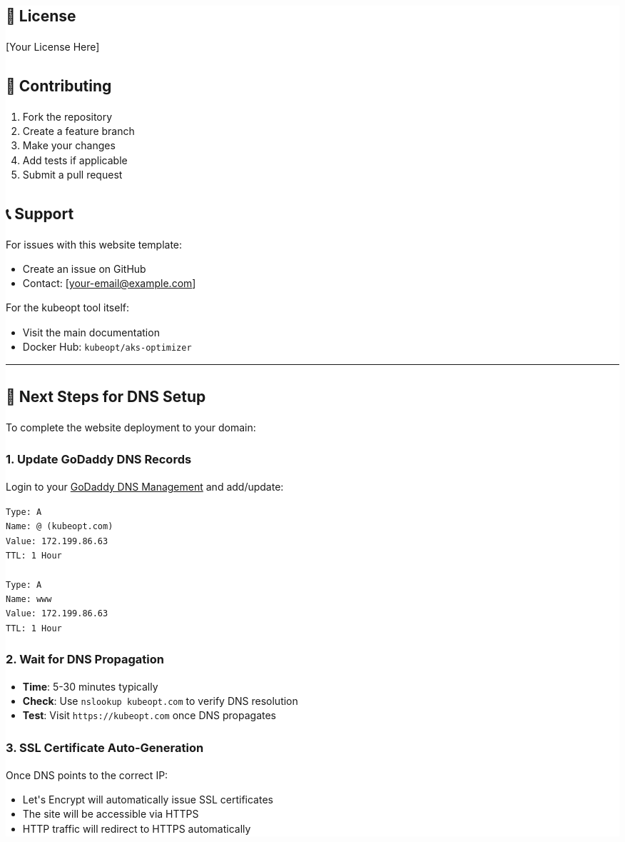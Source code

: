 ## 📝 License

[Your License Here]

## 🤝 Contributing

1. Fork the repository
2. Create a feature branch
3. Make your changes
4. Add tests if applicable
5. Submit a pull request

## 📞 Support

For issues with this website template:
- Create an issue on GitHub
- Contact: [your-email@example.com]

For the kubeopt tool itself:
- Visit the main documentation
- Docker Hub: `kubeopt/aks-optimizer`

---

## 🎯 **Next Steps for DNS Setup**

To complete the website deployment to your domain:

### **1. Update GoDaddy DNS Records**
Login to your [GoDaddy DNS Management](https://dcc.godaddy.com/manage/dns) and add/update:

```
Type: A
Name: @ (kubeopt.com)  
Value: 172.199.86.63
TTL: 1 Hour

Type: A
Name: www
Value: 172.199.86.63  
TTL: 1 Hour
```

### **2. Wait for DNS Propagation**
- **Time**: 5-30 minutes typically
- **Check**: Use `nslookup kubeopt.com` to verify DNS resolution
- **Test**: Visit `https://kubeopt.com` once DNS propagates

### **3. SSL Certificate Auto-Generation**
Once DNS points to the correct IP:
- Let's Encrypt will automatically issue SSL certificates
- The site will be accessible via HTTPS
- HTTP traffic will redirect to HTTPS automatically
